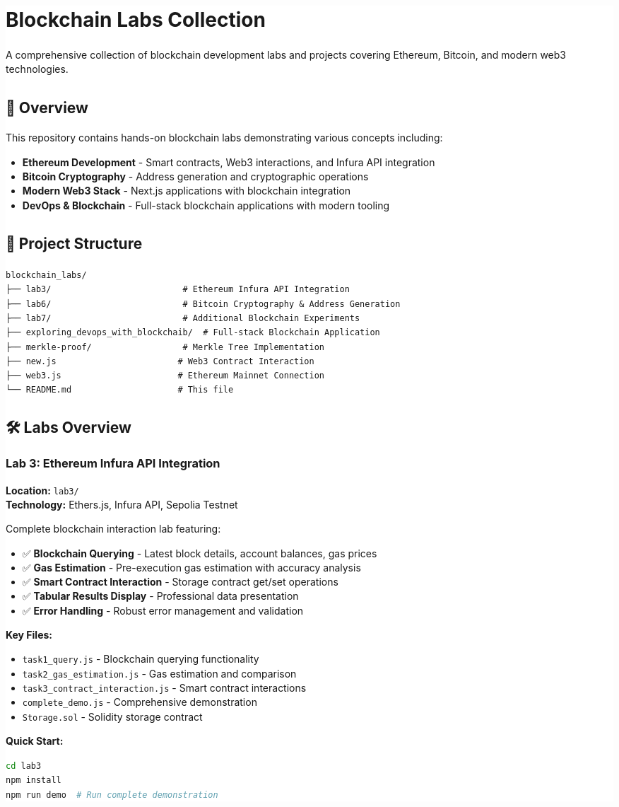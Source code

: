 # Blockchain Labs Collection

A comprehensive collection of blockchain development labs and projects covering Ethereum, Bitcoin, and modern web3 technologies.

## 🚀 Overview

This repository contains hands-on blockchain labs demonstrating various concepts including:
- **Ethereum Development** - Smart contracts, Web3 interactions, and Infura API integration
- **Bitcoin Cryptography** - Address generation and cryptographic operations
- **Modern Web3 Stack** - Next.js applications with blockchain integration
- **DevOps & Blockchain** - Full-stack blockchain applications with modern tooling

## 📁 Project Structure

```
blockchain_labs/
├── lab3/                          # Ethereum Infura API Integration
├── lab6/                          # Bitcoin Cryptography & Address Generation
├── lab7/                          # Additional Blockchain Experiments
├── exploring_devops_with_blockchaib/  # Full-stack Blockchain Application
├── merkle-proof/                  # Merkle Tree Implementation
├── new.js                        # Web3 Contract Interaction
├── web3.js                       # Ethereum Mainnet Connection
└── README.md                     # This file
```

## 🛠️ Labs Overview

### Lab 3: Ethereum Infura API Integration
**Location:** `lab3/`  
**Technology:** Ethers.js, Infura API, Sepolia Testnet

Complete blockchain interaction lab featuring:
- ✅ **Blockchain Querying** - Latest block details, account balances, gas prices
- ✅ **Gas Estimation** - Pre-execution gas estimation with accuracy analysis
- ✅ **Smart Contract Interaction** - Storage contract get/set operations
- ✅ **Tabular Results Display** - Professional data presentation
- ✅ **Error Handling** - Robust error management and validation

**Key Files:**
- `task1_query.js` - Blockchain querying functionality
- `task2_gas_estimation.js` - Gas estimation and comparison
- `task3_contract_interaction.js` - Smart contract interactions
- `complete_demo.js` - Comprehensive demonstration
- `Storage.sol` - Solidity storage contract

**Quick Start:**
```bash
cd lab3
npm install
npm run demo  # Run complete demonstration
```
